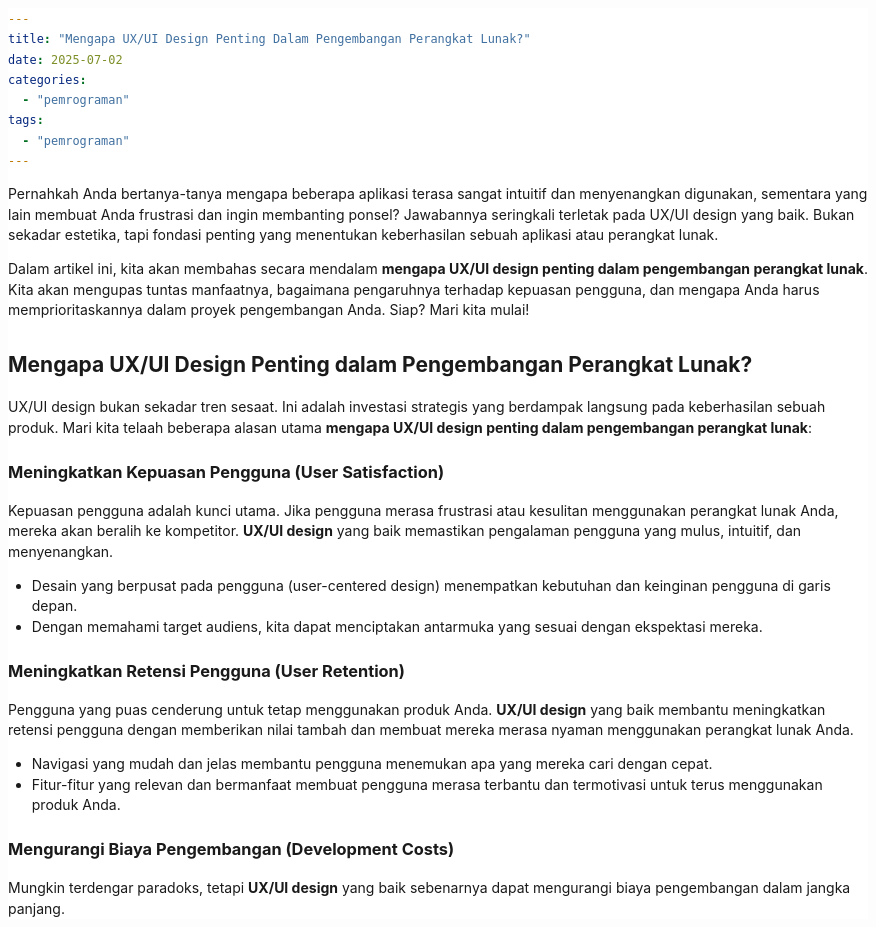 ```yaml
---
title: "Mengapa UX/UI Design Penting Dalam Pengembangan Perangkat Lunak?"
date: 2025-07-02
categories: 
  - "pemrograman"
tags: 
  - "pemrograman"
---
```


Pernahkah Anda bertanya-tanya mengapa beberapa aplikasi terasa sangat intuitif dan menyenangkan digunakan, sementara yang lain membuat Anda frustrasi dan ingin membanting ponsel? Jawabannya seringkali terletak pada UX/UI design yang baik. Bukan sekadar estetika, tapi fondasi penting yang menentukan keberhasilan sebuah aplikasi atau perangkat lunak.

Dalam artikel ini, kita akan membahas secara mendalam **mengapa UX/UI design penting dalam pengembangan perangkat lunak**. Kita akan mengupas tuntas manfaatnya, bagaimana pengaruhnya terhadap kepuasan pengguna, dan mengapa Anda harus memprioritaskannya dalam proyek pengembangan Anda. Siap? Mari kita mulai!

## Mengapa UX/UI Design Penting dalam Pengembangan Perangkat Lunak?

UX/UI design bukan sekadar tren sesaat. Ini adalah investasi strategis yang berdampak langsung pada keberhasilan sebuah produk. Mari kita telaah beberapa alasan utama **mengapa UX/UI design penting dalam pengembangan perangkat lunak**:

### Meningkatkan Kepuasan Pengguna (User Satisfaction)

Kepuasan pengguna adalah kunci utama. Jika pengguna merasa frustrasi atau kesulitan menggunakan perangkat lunak Anda, mereka akan beralih ke kompetitor. **UX/UI design** yang baik memastikan pengalaman pengguna yang mulus, intuitif, dan menyenangkan.

- Desain yang berpusat pada pengguna (user-centered design) menempatkan kebutuhan dan keinginan pengguna di garis depan.
- Dengan memahami target audiens, kita dapat menciptakan antarmuka yang sesuai dengan ekspektasi mereka.

### Meningkatkan Retensi Pengguna (User Retention)

Pengguna yang puas cenderung untuk tetap menggunakan produk Anda. **UX/UI design** yang baik membantu meningkatkan retensi pengguna dengan memberikan nilai tambah dan membuat mereka merasa nyaman menggunakan perangkat lunak Anda.

- Navigasi yang mudah dan jelas membantu pengguna menemukan apa yang mereka cari dengan cepat.
- Fitur-fitur yang relevan dan bermanfaat membuat pengguna merasa terbantu dan termotivasi untuk terus menggunakan produk Anda.

### Mengurangi Biaya Pengembangan (Development Costs)

Mungkin terdengar paradoks, tetapi **UX/UI design** yang baik sebenarnya dapat mengurangi biaya pengembangan dalam jangka panjang.
